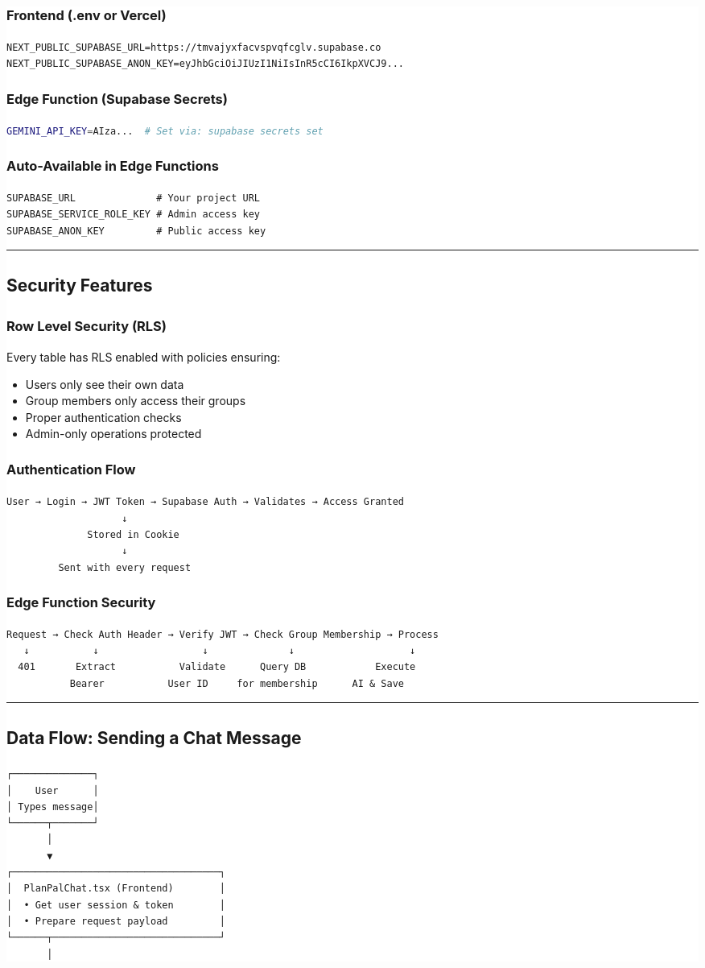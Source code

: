 ### Frontend (.env or Vercel)
```env
NEXT_PUBLIC_SUPABASE_URL=https://tmvajyxfacvspvqfcglv.supabase.co
NEXT_PUBLIC_SUPABASE_ANON_KEY=eyJhbGciOiJIUzI1NiIsInR5cCI6IkpXVCJ9...
```

### Edge Function (Supabase Secrets)
```bash
GEMINI_API_KEY=AIza...  # Set via: supabase secrets set
```

### Auto-Available in Edge Functions
```
SUPABASE_URL              # Your project URL
SUPABASE_SERVICE_ROLE_KEY # Admin access key
SUPABASE_ANON_KEY         # Public access key
```

---

## Security Features

### Row Level Security (RLS)
Every table has RLS enabled with policies ensuring:
- Users only see their own data
- Group members only access their groups
- Proper authentication checks
- Admin-only operations protected

### Authentication Flow
```
User → Login → JWT Token → Supabase Auth → Validates → Access Granted
                    ↓
              Stored in Cookie
                    ↓
         Sent with every request
```

### Edge Function Security
```
Request → Check Auth Header → Verify JWT → Check Group Membership → Process
   ↓           ↓                  ↓              ↓                    ↓
  401       Extract           Validate      Query DB            Execute
           Bearer           User ID     for membership      AI & Save
```

---

## Data Flow: Sending a Chat Message

```
┌──────────────┐
│    User      │
│ Types message│
└──────┬───────┘
       │
       ▼
┌────────────────────────────────────┐
│  PlanPalChat.tsx (Frontend)        │
│  • Get user session & token        │
│  • Prepare request payload         │
└──────┬─────────────────────────────┘
       │
```